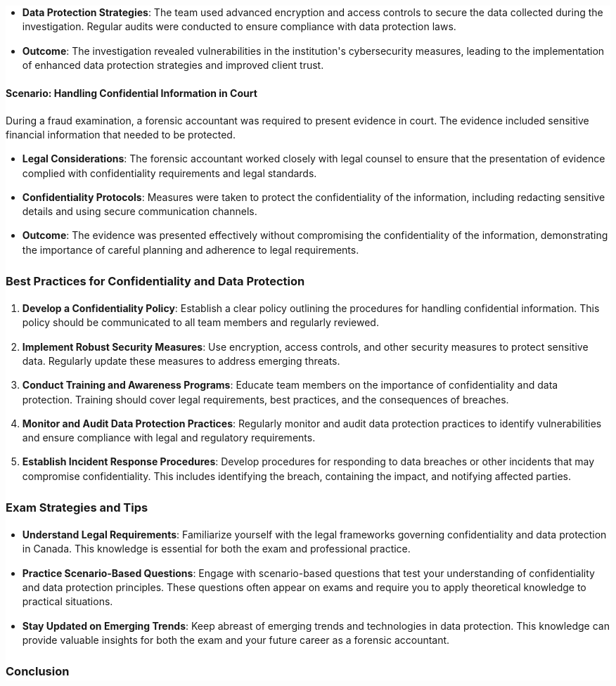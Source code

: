 - **Data Protection Strategies**: The team used advanced encryption and access controls to secure the data collected during the investigation. Regular audits were conducted to ensure compliance with data protection laws.

- **Outcome**: The investigation revealed vulnerabilities in the institution's cybersecurity measures, leading to the implementation of enhanced data protection strategies and improved client trust.

#### Scenario: Handling Confidential Information in Court

During a fraud examination, a forensic accountant was required to present evidence in court. The evidence included sensitive financial information that needed to be protected.

- **Legal Considerations**: The forensic accountant worked closely with legal counsel to ensure that the presentation of evidence complied with confidentiality requirements and legal standards.

- **Confidentiality Protocols**: Measures were taken to protect the confidentiality of the information, including redacting sensitive details and using secure communication channels.

- **Outcome**: The evidence was presented effectively without compromising the confidentiality of the information, demonstrating the importance of careful planning and adherence to legal requirements.

### Best Practices for Confidentiality and Data Protection

1. **Develop a Confidentiality Policy**: Establish a clear policy outlining the procedures for handling confidential information. This policy should be communicated to all team members and regularly reviewed.

2. **Implement Robust Security Measures**: Use encryption, access controls, and other security measures to protect sensitive data. Regularly update these measures to address emerging threats.

3. **Conduct Training and Awareness Programs**: Educate team members on the importance of confidentiality and data protection. Training should cover legal requirements, best practices, and the consequences of breaches.

4. **Monitor and Audit Data Protection Practices**: Regularly monitor and audit data protection practices to identify vulnerabilities and ensure compliance with legal and regulatory requirements.

5. **Establish Incident Response Procedures**: Develop procedures for responding to data breaches or other incidents that may compromise confidentiality. This includes identifying the breach, containing the impact, and notifying affected parties.

### Exam Strategies and Tips

- **Understand Legal Requirements**: Familiarize yourself with the legal frameworks governing confidentiality and data protection in Canada. This knowledge is essential for both the exam and professional practice.

- **Practice Scenario-Based Questions**: Engage with scenario-based questions that test your understanding of confidentiality and data protection principles. These questions often appear on exams and require you to apply theoretical knowledge to practical situations.

- **Stay Updated on Emerging Trends**: Keep abreast of emerging trends and technologies in data protection. This knowledge can provide valuable insights for both the exam and your future career as a forensic accountant.

### Conclusion
